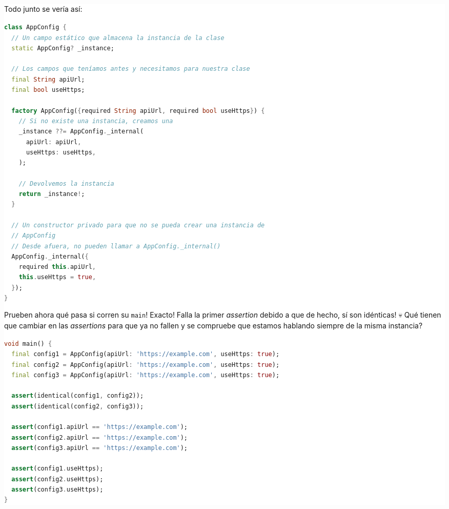 Todo junto se vería así:

```dart
class AppConfig {
  // Un campo estático que almacena la instancia de la clase
  static AppConfig? _instance;

  // Los campos que teníamos antes y necesitamos para nuestra clase
  final String apiUrl;
  final bool useHttps;

  factory AppConfig({required String apiUrl, required bool useHttps}) {
    // Si no existe una instancia, creamos una
    _instance ??= AppConfig._internal(
      apiUrl: apiUrl,
      useHttps: useHttps,
    );

    // Devolvemos la instancia
    return _instance!;
  }

  // Un constructor privado para que no se pueda crear una instancia de
  // AppConfig
  // Desde afuera, no pueden llamar a AppConfig._internal()
  AppConfig._internal({
    required this.apiUrl,
    this.useHttps = true,
  });
}
```

Prueben ahora qué pasa si corren su `main`! Exacto! Falla la primer _assertion_ debido a que de hecho, sí son idénticas! 💀 Qué tienen que cambiar en las _assertions_ para que ya no fallen y se compruebe que estamos hablando siempre de la misma instancia?

```dart
void main() {
  final config1 = AppConfig(apiUrl: 'https://example.com', useHttps: true);
  final config2 = AppConfig(apiUrl: 'https://example.com', useHttps: true);
  final config3 = AppConfig(apiUrl: 'https://example.com', useHttps: true);

  assert(identical(config1, config2));
  assert(identical(config2, config3));

  assert(config1.apiUrl == 'https://example.com');
  assert(config2.apiUrl == 'https://example.com');
  assert(config3.apiUrl == 'https://example.com');

  assert(config1.useHttps);
  assert(config2.useHttps);
  assert(config3.useHttps);
}
```
